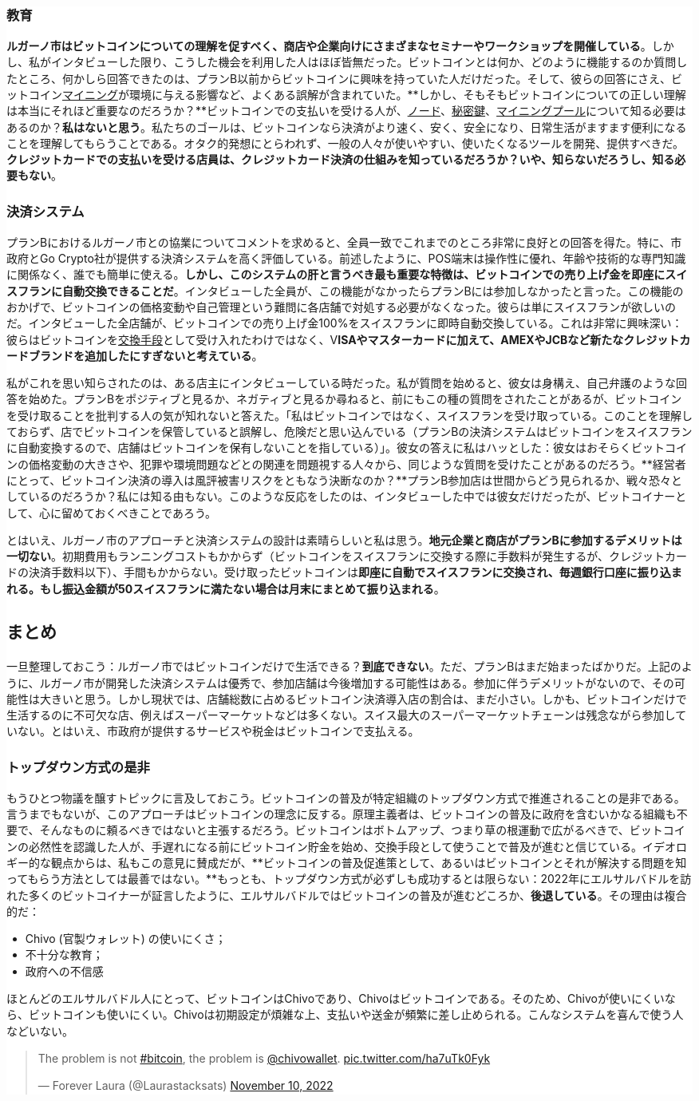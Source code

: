 ### 教育
**ルガーノ市はビットコインについての理解を促すべく、商店や企業向けにさまざまなセミナーやワークショップを開催している**。しかし、私がインタビューした限り、こうした機会を利用した人はほぼ皆無だった。ビットコインとは何か、どのように機能するのか質問したところ、何かしら回答できたのは、プランB以前からビットコインに興味を持っていた人だけだった。そして、彼らの回答にさえ、ビットコイン[マイニング](http://lostinbitcoin.jp.testrs.jp/staging/glossary/glossary-ma/#mining)が環境に与える影響など、よくある誤解が含まれていた。**しかし、そもそもビットコインについての正しい理解は本当にそれほど重要なのだろうか？**ビットコインでの支払いを受ける人が、[ノード](http://lostinbitcoin.jp.testrs.jp/staging/glossary/glossary-na/#node)、[秘密鍵](http://lostinbitcoin.jp.testrs.jp/staging/glossary/glossary-ha/#private_key)、[マイニングプール](http://lostinbitcoin.jp.testrs.jp/staging/glossary/glossary-ma/#mining_pool)について知る必要はあるのか？**私はないと思う**。私たちのゴールは、ビットコインなら決済がより速く、安く、安全になり、日常生活がますます便利になることを理解してもらうことである。オタク的発想にとらわれず、一般の人々が使いやすい、使いたくなるツールを開発、提供すべきだ。**クレジットカードでの支払いを受ける店員は、クレジットカード決済の仕組みを知っているだろうか？いや、知らないだろうし、知る必要もない**。
### 決済システム
プランBにおけるルガーノ市との協業についてコメントを求めると、全員一致でこれまでのところ非常に良好との回答を得た。特に、市政府とGo Crypto社が提供する決済システムを高く評価している。前述したように、POS端末は操作性に優れ、年齢や技術的な専門知識に関係なく、誰でも簡単に使える。**しかし、このシステムの肝と言うべき最も重要な特徴は、ビットコインでの売り上げ金を即座にスイスフランに自動交換できることだ**。インタビューした全員が、この機能がなかったらプランBには参加しなかったと言った。この機能のおかげで、ビットコインの価格変動や自己管理という難問に各店舗で対処する必要がなくなった。彼らは単にスイスフランが欲しいのだ。インタビューした全店舗が、ビットコインでの売り上げ金100%をスイスフランに即時自動交換している。これは非常に興味深い：彼らはビットコインを[交換手段](http://lostinbitcoin.jp.testrs.jp/staging/glossary/glossary-ka/#medium_of_exchange)として受け入れたわけではなく、V**ISAやマスターカードに加えて、AMEXやJCBなど新たなクレジットカードブランドを追加したにすぎないと考えている**。

私がこれを思い知らされたのは、ある店主にインタビューしている時だった。私が質問を始めると、彼女は身構え、自己弁護のような回答を始めた。プランBをポジティブと見るか、ネガティブと見るか尋ねると、前にもこの種の質問をされたことがあるが、ビットコインを受け取ることを批判する人の気が知れないと答えた。「私はビットコインではなく、スイスフランを受け取っている。このことを理解しておらず、店でビットコインを保管していると誤解し、危険だと思い込んでいる（プランBの決済システムはビットコインをスイスフランに自動変換するので、店舗はビットコインを保有しないことを指している）」。彼女の答えに私はハッとした：彼女はおそらくビットコインの価格変動の大きさや、犯罪や環境問題などとの関連を問題視する人々から、同じような質問を受けたことがあるのだろう。**経営者にとって、ビットコイン決済の導入は風評被害リスクをともなう決断なのか？**プランB参加店は世間からどう見られるか、戦々恐々としているのだろうか？私には知る由もない。このような反応をしたのは、インタビューした中では彼女だけだったが、ビットコイナーとして、心に留めておくべきことであろう。
	
とはいえ、ルガーノ市のアプローチと決済システムの設計は素晴らしいと私は思う。**地元企業と商店がプランBに参加するデメリットは一切ない**。初期費用もランニングコストもかからず（ビットコインをスイスフランに交換する際に手数料が発生するが、クレジットカードの決済手数料以下）、手間もかからない。受け取ったビットコインは**即座に自動でスイスフランに交換され、毎週銀行口座に振り込まれる。もし振込金額が50スイスフランに満たない場合は月末にまとめて振り込まれる**。

## まとめ
一旦整理しておこう：ルガーノ市ではビットコインだけで生活できる？**到底できない**。ただ、プランBはまだ始まったばかりだ。上記のように、ルガーノ市が開発した決済システムは優秀で、参加店舗は今後増加する可能性はある。参加に伴うデメリットがないので、その可能性は大きいと思う。しかし現状では、店舗総数に占めるビットコイン決済導入店の割合は、まだ小さい。しかも、ビットコインだけで生活するのに不可欠な店、例えばスーパーマーケットなどは多くない。スイス最大のスーパーマーケットチェーンは残念ながら参加していない。とはいえ、市政府が提供するサービスや税金はビットコインで支払える。
### トップダウン方式の是非
もうひとつ物議を醸すトピックに言及しておこう。ビットコインの普及が特定組織のトップダウン方式で推進されることの是非である。言うまでもないが、このアプローチはビットコインの理念に反する。原理主義者は、ビットコインの普及に政府を含むいかなる組織も不要で、そんなものに頼るべきではないと主張するだろう。ビットコインはボトムアップ、つまり草の根運動で広がるべきで、ビットコインの必然性を認識した人が、手遅れになる前にビットコイン貯金を始め、交換手段として使うことで普及が進むと信じている。イデオロギー的な観点からは、私もこの意見に賛成だが、**ビットコインの普及促進策として、あるいはビットコインとそれが解決する問題を知ってもらう方法としては最善ではない。**もっとも、トップダウン方式が必ずしも成功するとは限らない：2022年にエルサルバドルを訪れた多くのビットコイナーが証言したように、エルサルバドルではビットコインの普及が進むどころか、**後退している**。その理由は複合的だ：
- Chivo (官製ウォレット) の使いにくさ；
- 不十分な教育；
- 政府への不信感

ほとんどのエルサルバドル人にとって、ビットコインはChivoであり、Chivoはビットコインである。そのため、Chivoが使いにくいなら、ビットコインも使いにくい。Chivoは初期設定が煩雑な上、支払いや送金が頻繁に差し止められる。こんなシステムを喜んで使う人などいない。


<blockquote class="twitter-tweet"><p lang="en" dir="ltr">The problem is not <a href="https://twitter.com/hashtag/bitcoin?src=hash&amp;ref_src=twsrc%5Etfw">#bitcoin</a>, the problem is <a href="https://twitter.com/chivowallet?ref_src=twsrc%5Etfw">@chivowallet</a>. <a href="https://t.co/ha7uTk0Fyk">pic.twitter.com/ha7uTk0Fyk</a></p>&mdash; Forever Laura (@Laurastacksats) <a href="https://twitter.com/Laurastacksats/status/1590755596206501888?ref_src=twsrc%5Etfw">November 10, 2022</a></blockquote>
